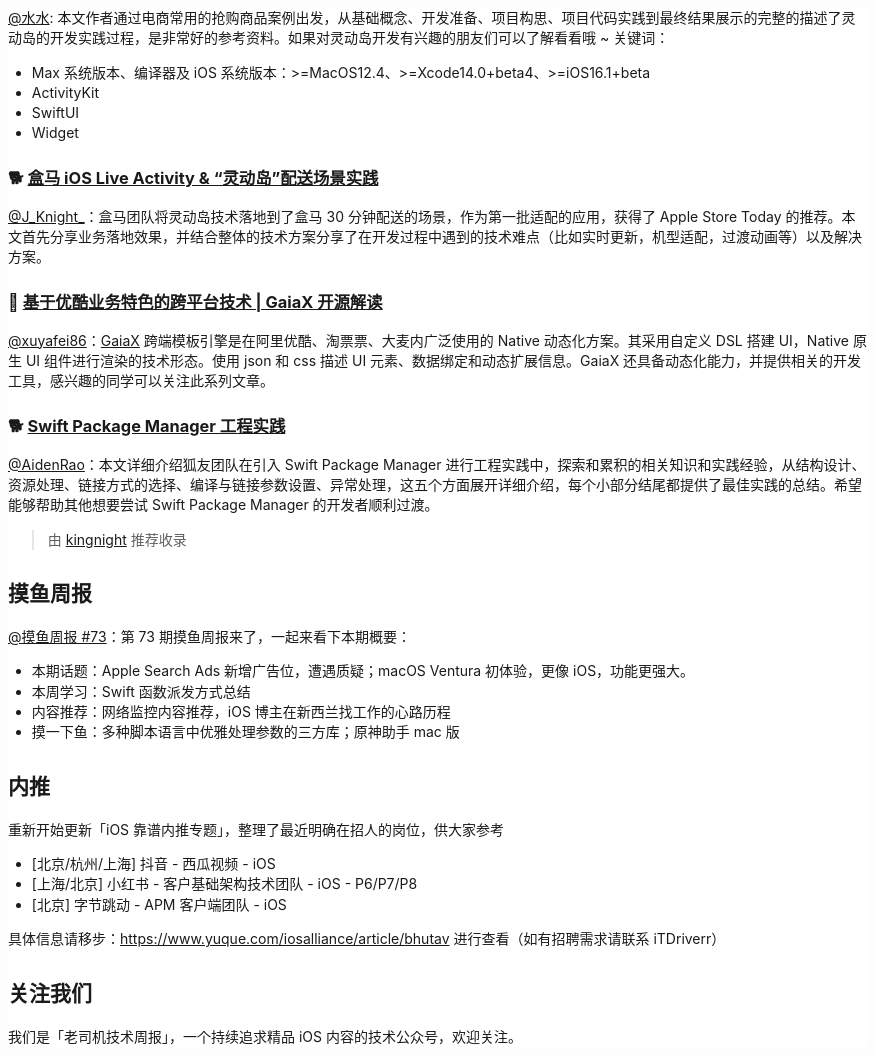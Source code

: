 [@水水](https://www.xuyanlan.com/): 本文作者通过电商常用的抢购商品案例出发，从基础概念、开发准备、项目构思、项目代码实践到最终结果展示的完整的描述了灵动岛的开发实践过程，是非常好的参考资料。如果对灵动岛开发有兴趣的朋友们可以了解看看哦 ~ 
关键词：
- Max 系统版本、编译器及 iOS 系统版本：>=MacOS12.4、>=Xcode14.0+beta4、>=iOS16.1+beta 
- ActivityKit
- SwiftUI
- Widget

### 🐕 [盒马 iOS Live Activity & “灵动岛”配送场景实践](https://mp.weixin.qq.com/s/6M3jaVwgTAaQ0A0Fsjcs1Q)

[@J_Knight_](https://github.com/knightsj)：盒马团队将灵动岛技术落地到了盒马 30 分钟配送的场景，作为第一批适配的应用，获得了 Apple Store Today 的推荐。本文首先分享业务落地效果，并结合整体的技术方案分享了在开发过程中遇到的技术难点（比如实时更新，机型适配，过渡动画等）以及解决方案。

### 🐎 [基于优酷业务特色的跨平台技术 | GaiaX 开源解读](https://mp.weixin.qq.com/s/2LW4qS2Sk4SV23pAE2xhuw)

[@xuyafei86](https://github.com/xiaofei86)：[GaiaX](https://github.com/alibaba/GaiaX) 跨端模板引擎是在阿里优酷、淘票票、大麦内广泛使用的 Native 动态化方案。其采用自定义 DSL 搭建 UI，Native 原生 UI 组件进行渲染的技术形态。使用 json 和 css 描述 UI 元素、数据绑定和动态扩展信息。GaiaX 还具备动态化能力，并提供相关的开发工具，感兴趣的同学可以关注此系列文章。

### 🐕 [Swift Package Manager 工程实践](https://mp.weixin.qq.com/s/q7jolU99K7FI9JvAxjwRwg)

[@AidenRao](https://weibo.com/AidenRao)：本文详细介绍狐友团队在引入 Swift Package Manager 进行工程实践中，探索和累积的相关知识和实践经验，从结构设计、资源处理、链接方式的选择、编译与链接参数设置、异常处理，这五个方面展开详细介绍，每个小部分结尾都提供了最佳实践的总结。希望能够帮助其他想要尝试 Swift Package Manager 的开发者顺利过渡。

> 由 [kingnight](https://github.com/kingnight) 推荐收录


## 摸鱼周报

[@摸鱼周报 #73](https://mp.weixin.qq.com/s/Om_1TOGKWkMiNneB6Ittrw)：第 73 期摸鱼周报来了，一起来看下本期概要：

* 本期话题：Apple Search Ads 新增广告位，遭遇质疑；macOS Ventura 初体验，更像 iOS，功能更强大。
* 本周学习：Swift 函数派发方式总结
* 内容推荐：网络监控内容推荐，iOS 博主在新西兰找工作的心路历程
* 摸一下鱼：多种脚本语言中优雅处理参数的三方库；原神助手 mac 版

## 内推

重新开始更新「iOS 靠谱内推专题」，整理了最近明确在招人的岗位，供大家参考

- [北京/杭州/上海] 抖音 - 西瓜视频 - iOS
- [上海/北京] 小红书 - 客户基础架构技术团队 - iOS - P6/P7/P8
- [北京] 字节跳动 - APM 客户端团队 - iOS

具体信息请移步：https://www.yuque.com/iosalliance/article/bhutav 进行查看（如有招聘需求请联系 iTDriverr）

## 关注我们

我们是「老司机技术周报」，一个持续追求精品 iOS 内容的技术公众号，欢迎关注。
